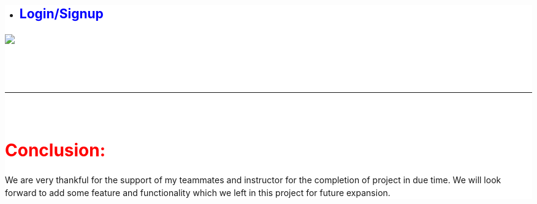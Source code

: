 

- ## <span style="color:blue"> Login/Signup </span>
 <div align="center">
 
  <div style="display: flex;">
   <div> <img width="1050" src="https://i.ibb.co/1mhBGjs/Screenshot-2023-01-25-at-12-28-15-AM.png" style="vertical-align: top;" /> 
    
  </div>
    
   </div>
</div>

<br>
<br>
 
<br>
 <hr>
 <br>

# <span style="color:red">Conclusion: </span>
We are very thankful for the support of my teammates and instructor for the completion of project in due time. We will look forward to add some feature and functionality which we left in this project for future expansion.





